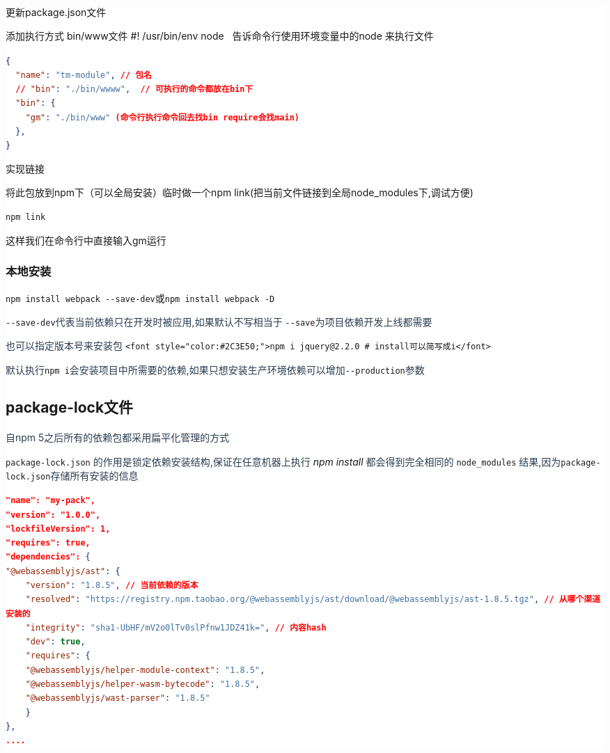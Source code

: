 更新package.json文件

添加执行方式 bin/www文件 #! /usr/bin/env node   告诉命令行使用环境变量中的node 来执行文件

```json
{
  "name": "tm-module", // 包名
  // "bin": "./bin/wwww",  // 可执行的命令都放在bin下
  "bin": {
    "gm": "./bin/www" (命令行执行命令回去找bin require会找main)
  },
}
```

实现链接

将此包放到npm下（可以全局安装）临时做一个npm link(把当前文件链接到全局node_modules下,调试方便)

```shell
npm link
```

这样我们在命令行中直接输入gm运行

### 本地安装
`npm install webpack --save-dev`或`npm install webpack -D`

`--save-dev`<font style="color:#2C3E50;">代表当前依赖只在开发时被应用,如果默认不写相当于 </font>`--save`<font style="color:#2C3E50;">为项目依赖开发上线都需要</font>

<font style="color:#2C3E50;">也可以指定版本号来安装包 </font>`<font style="color:#2C3E50;">npm i jquery@2.2.0 # install可以简写成i</font>`

<font style="color:#2C3E50;">默认执行</font>`npm i`<font style="color:#2C3E50;">会安装项目中所需要的依赖,如果只想安装生产环境依赖可以增加</font>`--production`<font style="color:#2C3E50;">参数</font>

## package-lock文件
<font style="color:#2C3E50;">自npm 5之后所有的依赖包都采用扁平化管理的方式</font>

`package-lock.json`<font style="color:#2C3E50;"> 的作用是锁定依赖安装结构,保证在任意机器上执行 </font>_npm install_<font style="color:#2C3E50;"> 都会得到完全相同的 </font>`node_modules`<font style="color:#2C3E50;"> 结果,因为</font>`package-lock.json`<font style="color:#2C3E50;">存储所有安装的信息</font>

```json
"name": "my-pack",
"version": "1.0.0",
"lockfileVersion": 1,
"requires": true,
"dependencies": {
"@webassemblyjs/ast": { 
    "version": "1.8.5", // 当前依赖的版本
    "resolved": "https://registry.npm.taobao.org/@webassemblyjs/ast/download/@webassemblyjs/ast-1.8.5.tgz", // 从哪个渠道安装的
    "integrity": "sha1-UbHF/mV2o0lTv0slPfnw1JDZ41k=", // 内容hash
    "dev": true,
    "requires": {
    "@webassemblyjs/helper-module-context": "1.8.5",
    "@webassemblyjs/helper-wasm-bytecode": "1.8.5",
    "@webassemblyjs/wast-parser": "1.8.5"
    }
},
....
```
